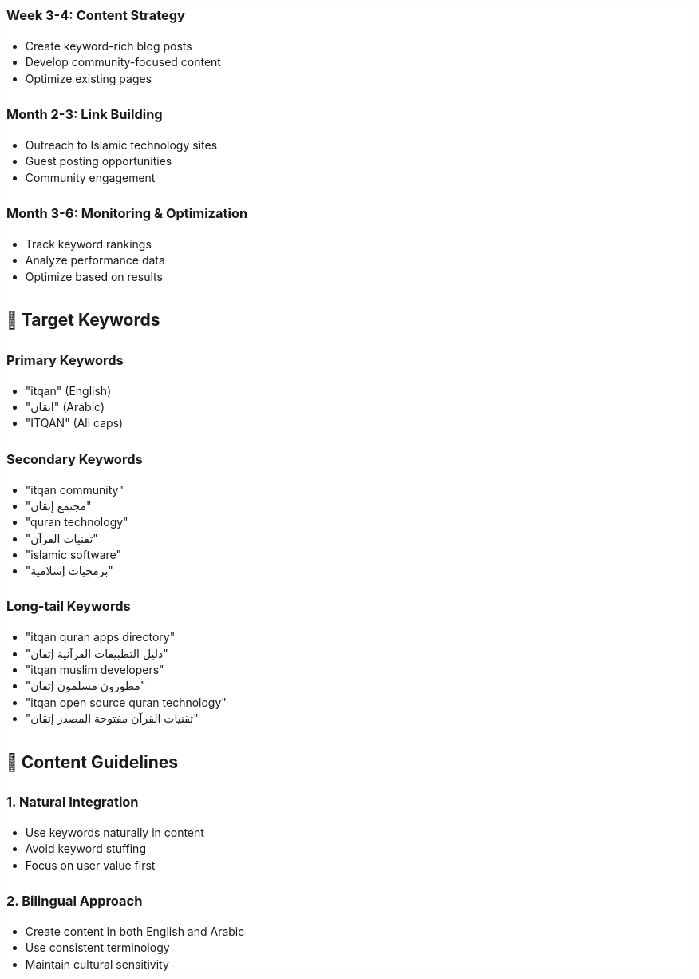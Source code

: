 ### Week 3-4: Content Strategy
- Create keyword-rich blog posts
- Develop community-focused content
- Optimize existing pages

### Month 2-3: Link Building
- Outreach to Islamic technology sites
- Guest posting opportunities
- Community engagement

### Month 3-6: Monitoring & Optimization
- Track keyword rankings
- Analyze performance data
- Optimize based on results

## 🎯 Target Keywords

### Primary Keywords
- "itqan" (English)
- "اتقان" (Arabic)
- "ITQAN" (All caps)

### Secondary Keywords
- "itqan community"
- "مجتمع إتقان"
- "quran technology"
- "تقنيات القرآن"
- "islamic software"
- "برمجيات إسلامية"

### Long-tail Keywords
- "itqan quran apps directory"
- "دليل التطبيقات القرآنية إتقان"
- "itqan muslim developers"
- "مطورون مسلمون إتقان"
- "itqan open source quran technology"
- "تقنيات القرآن مفتوحة المصدر إتقان"

## 📝 Content Guidelines

### 1. Natural Integration
- Use keywords naturally in content
- Avoid keyword stuffing
- Focus on user value first

### 2. Bilingual Approach
- Create content in both English and Arabic
- Use consistent terminology
- Maintain cultural sensitivity
